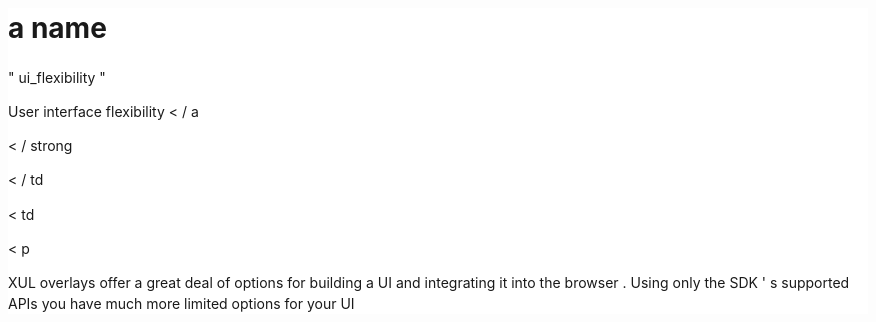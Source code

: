 a
name
=
"
ui_flexibility
"
>
User
interface
flexibility
<
/
a
>
<
/
strong
>
<
/
td
>
<
td
>
<
p
>
XUL
overlays
offer
a
great
deal
of
options
for
building
a
UI
and
integrating
it
into
the
browser
.
Using
only
the
SDK
'
s
supported
APIs
you
have
much
more
limited
options
for
your
UI